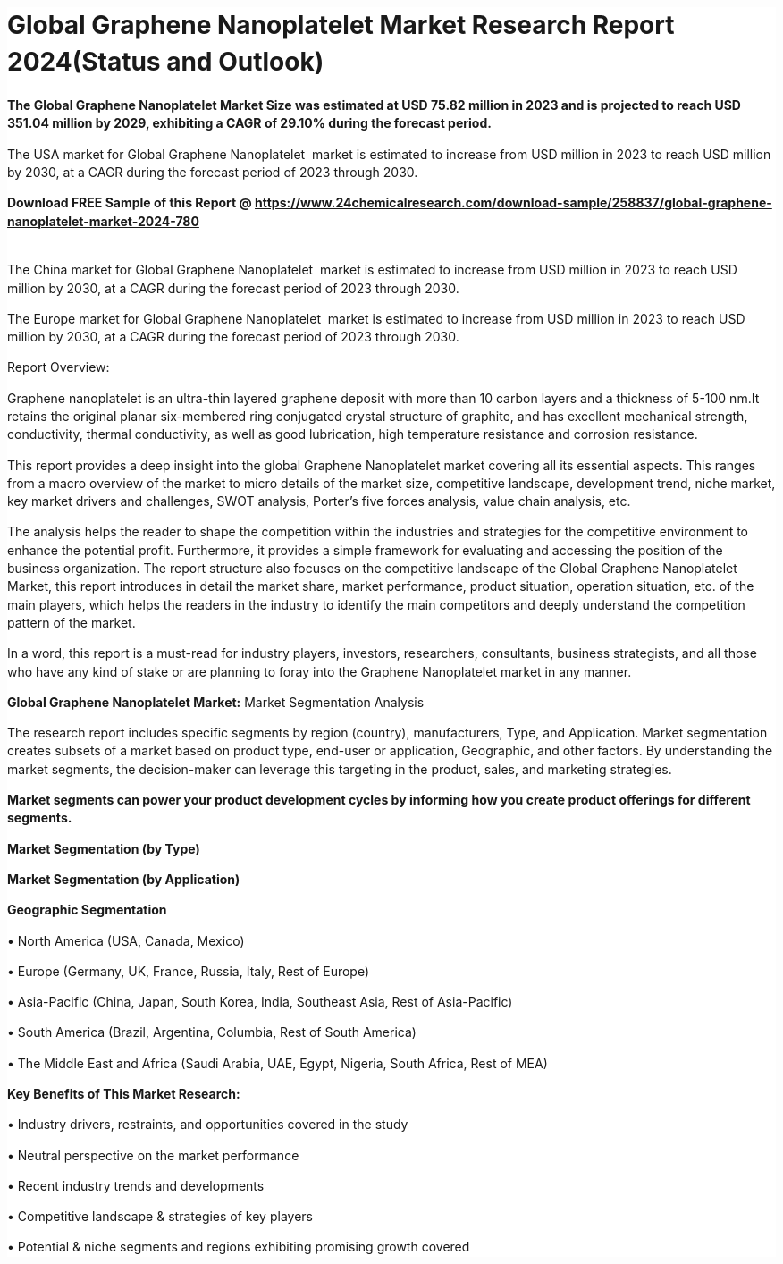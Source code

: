 <h1>Global Graphene Nanoplatelet Market Research Report 2024(Status and Outlook)</h1><p><strong>The Global Graphene Nanoplatelet Market Size was estimated at USD 75.82 million in 2023 and is projected to reach USD 351.04 million by 2029, exhibiting a CAGR of 29.10% during the forecast period.</strong></p><p>
</p><p>The USA market for Global Graphene Nanoplatelet  market is estimated to increase from USD million in 2023 to reach USD million by 2030, at a CAGR during the forecast period of 2023 through 2030.</p><div><b>Download FREE Sample of this Report @ 
            <a href="https://www.24chemicalresearch.com/download-sample/258837/global-graphene-nanoplatelet-market-2024-780">
            https://www.24chemicalresearch.com/download-sample/258837/global-graphene-nanoplatelet-market-2024-780</a></b></div><br><p>
</p><p>The China market for Global Graphene Nanoplatelet  market is estimated to increase from USD million in 2023 to reach USD million by 2030, at a CAGR during the forecast period of 2023 through 2030.</p><p>
</p><p>The Europe market for Global Graphene Nanoplatelet  market is estimated to increase from USD million in 2023 to reach USD million by 2030, at a CAGR during the forecast period of 2023 through 2030.</p><p>
</p><p>Report Overview:</p><p>
</p><p>Graphene nanoplatelet is an ultra-thin layered graphene deposit with more than 10 carbon layers and a thickness of 5-100 nm.It retains the original planar six-membered ring conjugated crystal structure of graphite, and has excellent mechanical strength, conductivity, thermal conductivity, as well as good lubrication, high temperature resistance and corrosion resistance.</p><p>
This report provides a deep insight into the global Graphene Nanoplatelet market covering all its essential aspects. This ranges from a macro overview of the market to micro details of the market size, competitive landscape, development trend, niche market, key market drivers and challenges, SWOT analysis, Porter’s five forces analysis, value chain analysis, etc.</p><p>
The analysis helps the reader to shape the competition within the industries and strategies for the competitive environment to enhance the potential profit. Furthermore, it provides a simple framework for evaluating and accessing the position of the business organization. The report structure also focuses on the competitive landscape of the Global Graphene Nanoplatelet Market, this report introduces in detail the market share, market performance, product situation, operation situation, etc. of the main players, which helps the readers in the industry to identify the main competitors and deeply understand the competition pattern of the market.</p><p>
In a word, this report is a must-read for industry players, investors, researchers, consultants, business strategists, and all those who have any kind of stake or are planning to foray into the Graphene Nanoplatelet market in any manner.</p><p>
<strong>Global Graphene Nanoplatelet Market:</strong> Market Segmentation Analysis</p><p>
The research report includes specific segments by region (country), manufacturers, Type, and Application. Market segmentation creates subsets of a market based on product type, end-user or application, Geographic, and other factors. By understanding the market segments, the decision-maker can leverage this targeting in the product, sales, and marketing strategies.</p><p>
</p><p><strong>Market segments can power your product development cycles by informing how you create product offerings for different segments.</strong></p><p>
</p><p>
</p><p></p><p>
<strong>Market Segmentation (by Type)</strong></p><p>
</p><p>
</p><p></p><p>
<strong>Market Segmentation (by Application)</strong></p><p>
</p><p>
</p><p></p><p>
<strong>Geographic Segmentation</strong></p><p>
• North America (USA, Canada, Mexico)</p><p>
• Europe (Germany, UK, France, Russia, Italy, Rest of Europe)</p><p>
• Asia-Pacific (China, Japan, South Korea, India, Southeast Asia, Rest of Asia-Pacific)</p><p>
• South America (Brazil, Argentina, Columbia, Rest of South America)</p><p>
• The Middle East and Africa (Saudi Arabia, UAE, Egypt, Nigeria, South Africa, Rest of MEA)</p><p>
</p><p>
<strong>Key Benefits of This Market Research:</strong></p><p>
• Industry drivers, restraints, and opportunities covered in the study</p><p>
• Neutral perspective on the market performance</p><p>
• Recent industry trends and developments</p><p>
• Competitive landscape &amp; strategies of key players</p><p>
• Potential &amp; niche segments and regions exhibiting promising growth covered</p><p>